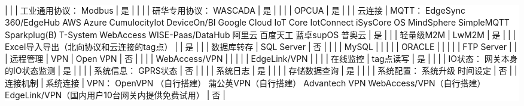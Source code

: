 |  |  | 工业通用协议：
Modbus | 是 |
|  |  | 研华专用协议：
WASCADA | 是 |
|  |  | OPCUA | 是 |
|  | 云连接 | MQTT：
EdgeSync 360/EdgeHub
AWS
Azure
CumulocityIot
DeviceOn/BI
Google Cloud IoT Core
IotConnect
iSysCore OS
MindSphere
SimpleMQTT
Sparkplug(B)
T-System
WebAccess
WISE-Paas/DataHub
阿里云
百度天工
蓝卓supOS
普奥云 | 是 |
|  | 轻量级M2M | LwM2M | 是 |
|  | Excel导入导出（北向协议和云连接的tag点） |  | 是 |
|  | 数据库转存 | SQL Server | 否 |
|  |  | MySQL |  |
|  |  | ORACLE |  |
|  |  | FTP Server |  |
| 远程管理 | VPN | Open VPN | 否 |
|  |  | WebAccess/VPN |  |
|  |  | EdgeLink/VPN |  |
|  | 在线监控 | tag点读写 | 是 |
|  |  | IO状态：
网关本身的IO状态监测 | 是 |
|  |  | 系统信息：
GPRS状态 | 否 |
|  |  | 系统日志 | 是 |
|  |  | 存储数据查询 | 是 |
|  |  | 系统配置：
系统升级
时间设定 | 否 |
| 连接机制 | 系统连接 | VPN：
OpenVPN （自行搭建）
蒲公英VPN（自行搭建）
Advantech VPN
WebAccess/VPN（自行搭建）
EdgeLink/VPN（国内用户10台网关内提供免费试用） | 否 |